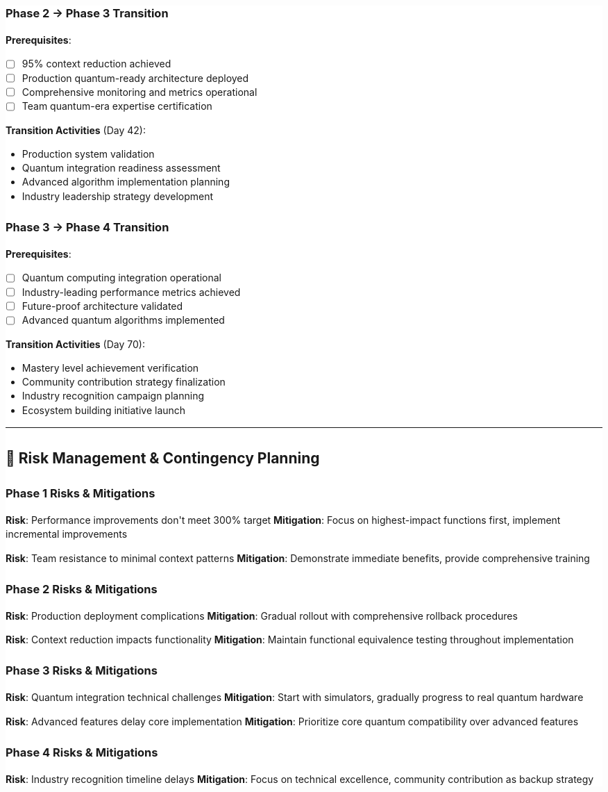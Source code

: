 ### Phase 2 → Phase 3 Transition
**Prerequisites**:
- [ ] 95% context reduction achieved
- [ ] Production quantum-ready architecture deployed
- [ ] Comprehensive monitoring and metrics operational
- [ ] Team quantum-era expertise certification

**Transition Activities** (Day 42):
- Production system validation
- Quantum integration readiness assessment
- Advanced algorithm implementation planning
- Industry leadership strategy development

### Phase 3 → Phase 4 Transition
**Prerequisites**:
- [ ] Quantum computing integration operational
- [ ] Industry-leading performance metrics achieved
- [ ] Future-proof architecture validated
- [ ] Advanced quantum algorithms implemented

**Transition Activities** (Day 70):
- Mastery level achievement verification
- Community contribution strategy finalization
- Industry recognition campaign planning
- Ecosystem building initiative launch

---

## 🚨 Risk Management & Contingency Planning

### Phase 1 Risks & Mitigations
**Risk**: Performance improvements don't meet 300% target
**Mitigation**: Focus on highest-impact functions first, implement incremental improvements

**Risk**: Team resistance to minimal context patterns
**Mitigation**: Demonstrate immediate benefits, provide comprehensive training

### Phase 2 Risks & Mitigations
**Risk**: Production deployment complications
**Mitigation**: Gradual rollout with comprehensive rollback procedures

**Risk**: Context reduction impacts functionality
**Mitigation**: Maintain functional equivalence testing throughout implementation

### Phase 3 Risks & Mitigations
**Risk**: Quantum integration technical challenges
**Mitigation**: Start with simulators, gradually progress to real quantum hardware

**Risk**: Advanced features delay core implementation
**Mitigation**: Prioritize core quantum compatibility over advanced features

### Phase 4 Risks & Mitigations
**Risk**: Industry recognition timeline delays
**Mitigation**: Focus on technical excellence, community contribution as backup strategy
